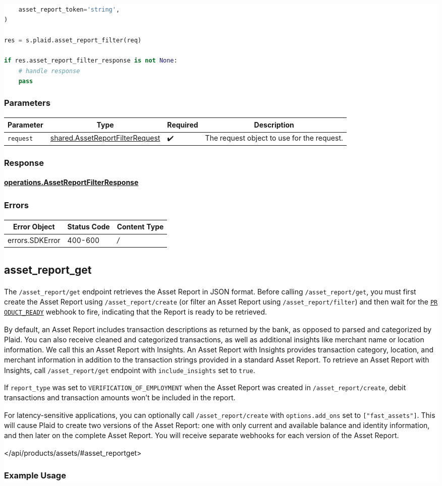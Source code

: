 ```python
    asset_report_token='string',
)

res = s.plaid.asset_report_filter(req)

if res.asset_report_filter_response is not None:
    # handle response
    pass
```

### Parameters

| Parameter                                                                          | Type                                                                               | Required                                                                           | Description                                                                        |
| ---------------------------------------------------------------------------------- | ---------------------------------------------------------------------------------- | ---------------------------------------------------------------------------------- | ---------------------------------------------------------------------------------- |
| `request`                                                                          | [shared.AssetReportFilterRequest](../../models/shared/assetreportfilterrequest.md) | :heavy_check_mark:                                                                 | The request object to use for the request.                                         |


### Response

**[operations.AssetReportFilterResponse](../../models/operations/assetreportfilterresponse.md)**
### Errors

| Error Object    | Status Code     | Content Type    |
| --------------- | --------------- | --------------- |
| errors.SDKError | 400-600         | */*             |

## asset_report_get

The `/asset_report/get` endpoint retrieves the Asset Report in JSON format. Before calling `/asset_report/get`, you must first create the Asset Report using `/asset_report/create` (or filter an Asset Report using `/asset_report/filter`) and then wait for the [`PRODUCT_READY`](https://plaid.com/docs/api/products/assets/#product_ready) webhook to fire, indicating that the Report is ready to be retrieved.

By default, an Asset Report includes transaction descriptions as returned by the bank, as opposed to parsed and categorized by Plaid. You can also receive cleaned and categorized transactions, as well as additional insights like merchant name or location information. We call this an Asset Report with Insights. An Asset Report with Insights provides transaction category, location, and merchant information in addition to the transaction strings provided in a standard Asset Report. To retrieve an Asset Report with Insights, call `/asset_report/get` endpoint with `include_insights` set to `true`.

If `report_type` was set to `VERIFICATION_OF_EMPLOYMENT` when the Asset Report was created in `/asset_report/create`, debit transactions and transaction amounts won’t be included in the report.

 For latency-sensitive applications, you can optionally call `/asset_report/create` with `options.add_ons` set to `["fast_assets"]`. This will cause Plaid to create two versions of the Asset Report: one with only current and available balance and identity information, and then later on the complete Asset Report. You will receive separate webhooks for each version of the Asset Report.

</api/products/assets/#asset_reportget>

### Example Usage
